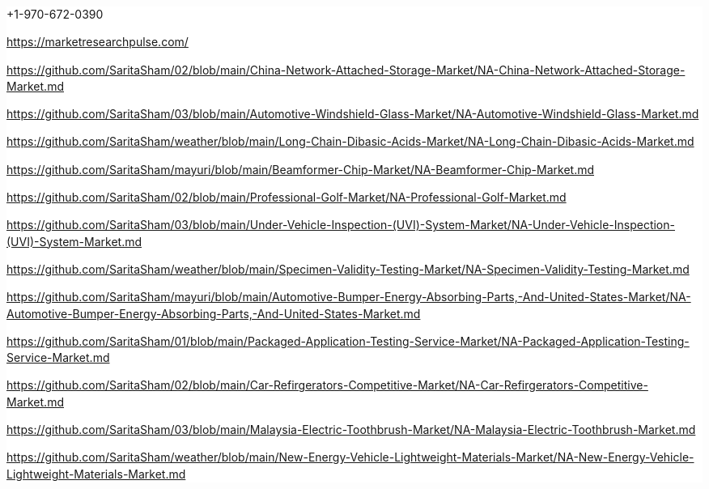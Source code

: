+1-970-672-0390</p><p>https://marketresearchpulse.com/</p><p><a href="https://github.com/SaritaSham/02/blob/main/China-Network-Attached-Storage-Market/NA-China-Network-Attached-Storage-Market.md">https://github.com/SaritaSham/02/blob/main/China-Network-Attached-Storage-Market/NA-China-Network-Attached-Storage-Market.md</a></p><p><a href="https://github.com/SaritaSham/03/blob/main/Automotive-Windshield-Glass-Market/NA-Automotive-Windshield-Glass-Market.md">https://github.com/SaritaSham/03/blob/main/Automotive-Windshield-Glass-Market/NA-Automotive-Windshield-Glass-Market.md</a></p><p><a href="https://github.com/SaritaSham/weather/blob/main/Long-Chain-Dibasic-Acids-Market/NA-Long-Chain-Dibasic-Acids-Market.md">https://github.com/SaritaSham/weather/blob/main/Long-Chain-Dibasic-Acids-Market/NA-Long-Chain-Dibasic-Acids-Market.md</a></p><p><a href="https://github.com/SaritaSham/mayuri/blob/main/Beamformer-Chip-Market/NA-Beamformer-Chip-Market.md">https://github.com/SaritaSham/mayuri/blob/main/Beamformer-Chip-Market/NA-Beamformer-Chip-Market.md</a></p><p><a href="https://github.com/SaritaSham/02/blob/main/Professional-Golf-Market/NA-Professional-Golf-Market.md">https://github.com/SaritaSham/02/blob/main/Professional-Golf-Market/NA-Professional-Golf-Market.md</a></p><p><a href="https://github.com/SaritaSham/03/blob/main/Under-Vehicle-Inspection-(UVI)-System-Market/NA-Under-Vehicle-Inspection-(UVI)-System-Market.md">https://github.com/SaritaSham/03/blob/main/Under-Vehicle-Inspection-(UVI)-System-Market/NA-Under-Vehicle-Inspection-(UVI)-System-Market.md</a></p><p><a href="https://github.com/SaritaSham/weather/blob/main/Specimen-Validity-Testing-Market/NA-Specimen-Validity-Testing-Market.md">https://github.com/SaritaSham/weather/blob/main/Specimen-Validity-Testing-Market/NA-Specimen-Validity-Testing-Market.md</a></p><p><a href="https://github.com/SaritaSham/mayuri/blob/main/Automotive-Bumper-Energy-Absorbing-Parts,-And-United-States-Market/NA-Automotive-Bumper-Energy-Absorbing-Parts,-And-United-States-Market.md">https://github.com/SaritaSham/mayuri/blob/main/Automotive-Bumper-Energy-Absorbing-Parts,-And-United-States-Market/NA-Automotive-Bumper-Energy-Absorbing-Parts,-And-United-States-Market.md</a></p><p><a href="https://github.com/SaritaSham/01/blob/main/Packaged-Application-Testing-Service-Market/NA-Packaged-Application-Testing-Service-Market.md">https://github.com/SaritaSham/01/blob/main/Packaged-Application-Testing-Service-Market/NA-Packaged-Application-Testing-Service-Market.md</a></p><p><a href="https://github.com/SaritaSham/02/blob/main/Car-Refirgerators-Competitive-Market/NA-Car-Refirgerators-Competitive-Market.md">https://github.com/SaritaSham/02/blob/main/Car-Refirgerators-Competitive-Market/NA-Car-Refirgerators-Competitive-Market.md</a></p><p><a href="https://github.com/SaritaSham/03/blob/main/Malaysia-Electric-Toothbrush-Market/NA-Malaysia-Electric-Toothbrush-Market.md">https://github.com/SaritaSham/03/blob/main/Malaysia-Electric-Toothbrush-Market/NA-Malaysia-Electric-Toothbrush-Market.md</a></p><p><a href="https://github.com/SaritaSham/weather/blob/main/New-Energy-Vehicle-Lightweight-Materials-Market/NA-New-Energy-Vehicle-Lightweight-Materials-Market.md">https://github.com/SaritaSham/weather/blob/main/New-Energy-Vehicle-Lightweight-Materials-Market/NA-New-Energy-Vehicle-Lightweight-Materials-Market.md</a></p>
